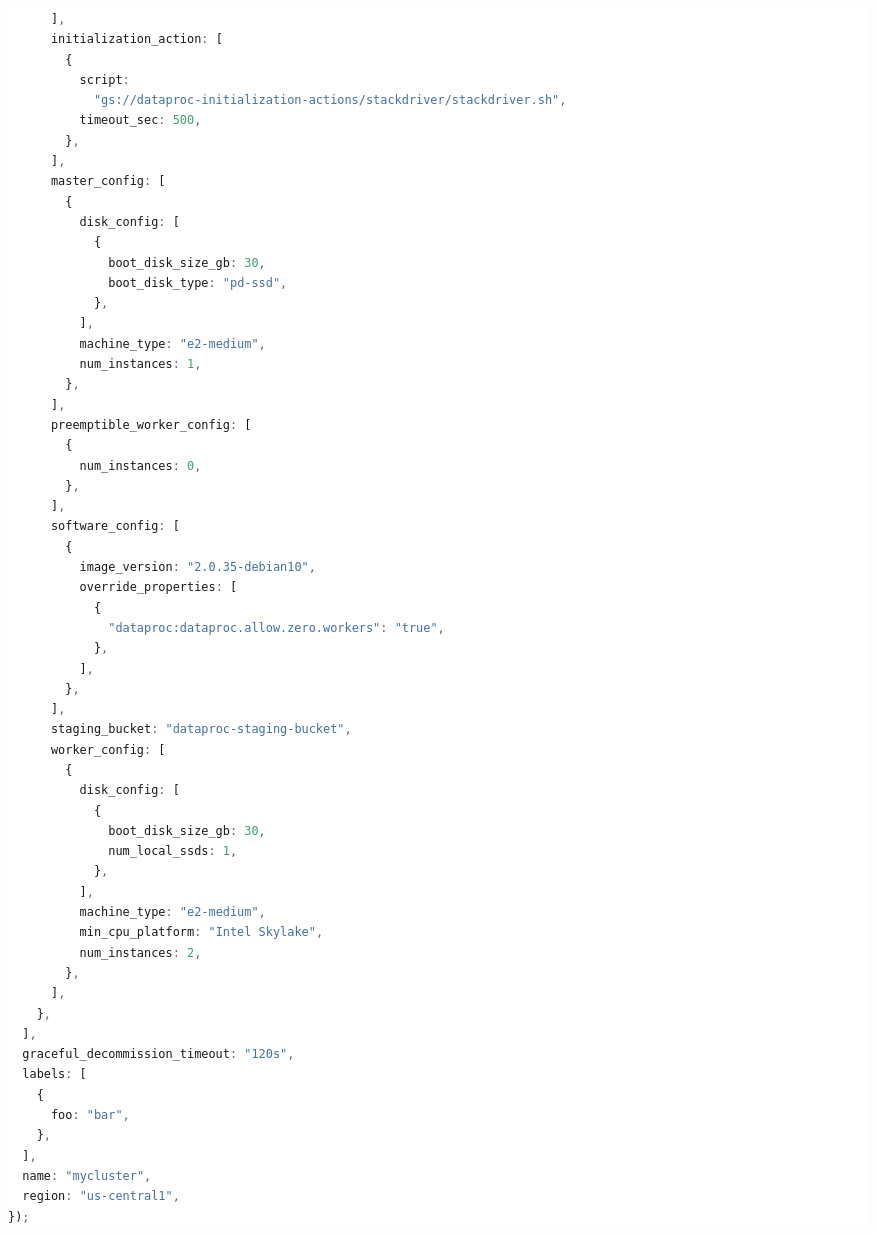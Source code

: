 ```typescript
      ],
      initialization_action: [
        {
          script:
            "gs://dataproc-initialization-actions/stackdriver/stackdriver.sh",
          timeout_sec: 500,
        },
      ],
      master_config: [
        {
          disk_config: [
            {
              boot_disk_size_gb: 30,
              boot_disk_type: "pd-ssd",
            },
          ],
          machine_type: "e2-medium",
          num_instances: 1,
        },
      ],
      preemptible_worker_config: [
        {
          num_instances: 0,
        },
      ],
      software_config: [
        {
          image_version: "2.0.35-debian10",
          override_properties: [
            {
              "dataproc:dataproc.allow.zero.workers": "true",
            },
          ],
        },
      ],
      staging_bucket: "dataproc-staging-bucket",
      worker_config: [
        {
          disk_config: [
            {
              boot_disk_size_gb: 30,
              num_local_ssds: 1,
            },
          ],
          machine_type: "e2-medium",
          min_cpu_platform: "Intel Skylake",
          num_instances: 2,
        },
      ],
    },
  ],
  graceful_decommission_timeout: "120s",
  labels: [
    {
      foo: "bar",
    },
  ],
  name: "mycluster",
  region: "us-central1",
});

```
